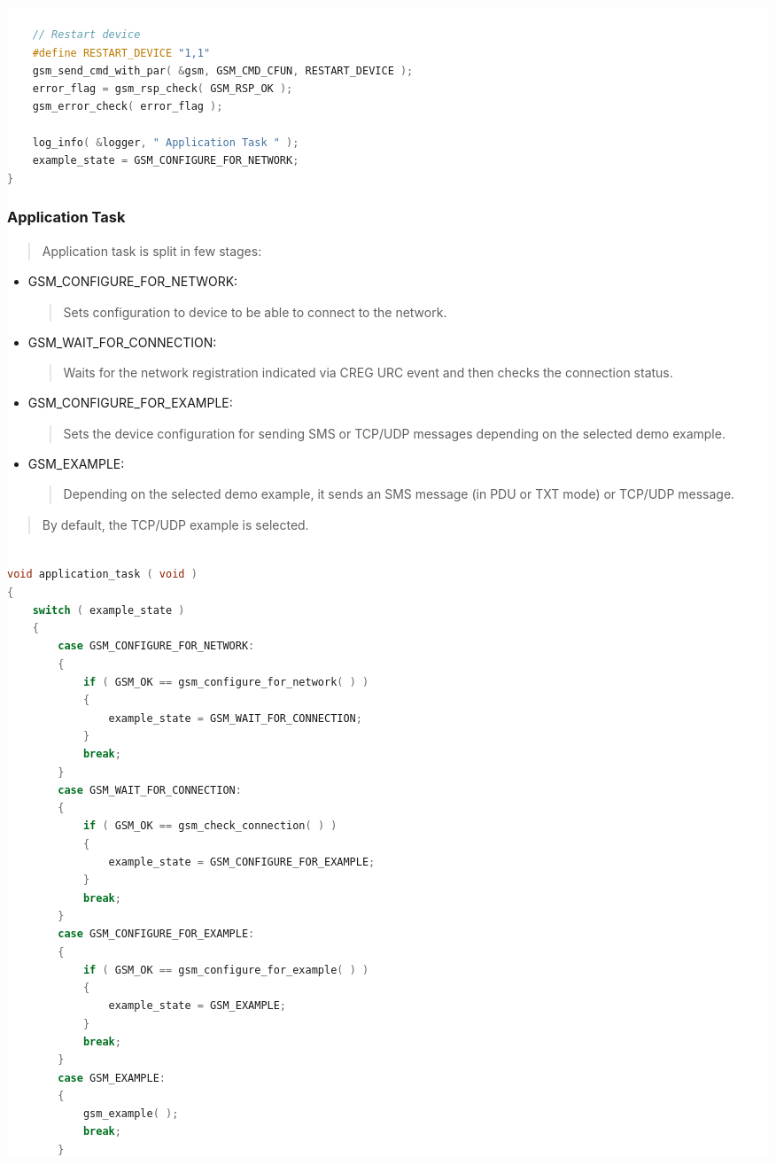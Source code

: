 ```c
    
    // Restart device
    #define RESTART_DEVICE "1,1"
    gsm_send_cmd_with_par( &gsm, GSM_CMD_CFUN, RESTART_DEVICE );
    error_flag = gsm_rsp_check( GSM_RSP_OK );
    gsm_error_check( error_flag );
    
    log_info( &logger, " Application Task " );
    example_state = GSM_CONFIGURE_FOR_NETWORK;
}

```

### Application Task

> Application task is split in few stages:
 - GSM_CONFIGURE_FOR_NETWORK: 
   > Sets configuration to device to be able to connect to the network.
 - GSM_WAIT_FOR_CONNECTION: 
   > Waits for the network registration indicated via CREG URC event and then checks the connection status.
 - GSM_CONFIGURE_FOR_EXAMPLE:
   > Sets the device configuration for sending SMS or TCP/UDP messages depending on the selected demo example.
 - GSM_EXAMPLE:
   > Depending on the selected demo example, it sends an SMS message (in PDU or TXT mode) or TCP/UDP message.
> By default, the TCP/UDP example is selected.

```c

void application_task ( void ) 
{
    switch ( example_state )
    {
        case GSM_CONFIGURE_FOR_NETWORK:
        {
            if ( GSM_OK == gsm_configure_for_network( ) )
            {
                example_state = GSM_WAIT_FOR_CONNECTION;
            }
            break;
        }
        case GSM_WAIT_FOR_CONNECTION:
        {
            if ( GSM_OK == gsm_check_connection( ) )
            {
                example_state = GSM_CONFIGURE_FOR_EXAMPLE;
            }
            break;
        }
        case GSM_CONFIGURE_FOR_EXAMPLE:
        {
            if ( GSM_OK == gsm_configure_for_example( ) )
            {
                example_state = GSM_EXAMPLE;
            }
            break;
        }
        case GSM_EXAMPLE:
        {
            gsm_example( );
            break;
        }
```